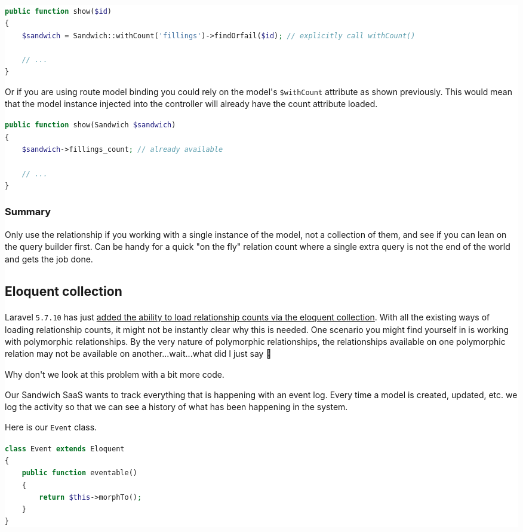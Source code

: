 ```php
public function show($id)
{
    $sandwich = Sandwich::withCount('fillings')->findOrfail($id); // explicitly call withCount()

    // ...
}
```

Or if you are using route model binding you could rely on the model's `$withCount` attribute as shown previously. This would mean that the model instance injected into the controller will already have the count attribute loaded.

```php
public function show(Sandwich $sandwich)
{
    $sandwich->fillings_count; // already available

    // ...
}
```

### Summary

Only use the relationship if you working with a single instance of the model, not a collection of them, and see if you can lean on the query builder first. Can be handy for a quick "on the fly" relation count where a single extra query is not the end of the world and gets the job done.

## Eloquent collection

Laravel `5.7.10` has just [added the ability to load relationship counts via the eloquent collection](https://github.com/laravel/framework/pull/25997). With all the existing ways of loading relationship counts, it might not be instantly clear why this is needed. One scenario you might find yourself in is working with polymorphic relationships. By the very nature of polymorphic relationships, the relationships available on one polymorphic relation may not be available on another...wait...what did I just say 🤔

Why don't we look at this problem with a bit more code.

Our Sandwich SaaS wants to track everything that is happening with an event log. Every time a model is created, updated, etc. we log the activity so that we can see a history of what has been happening in the system.

Here is our `Event` class.

```php
class Event extends Eloquent
{
    public function eventable()
    {
        return $this->morphTo();
    }
}
```

